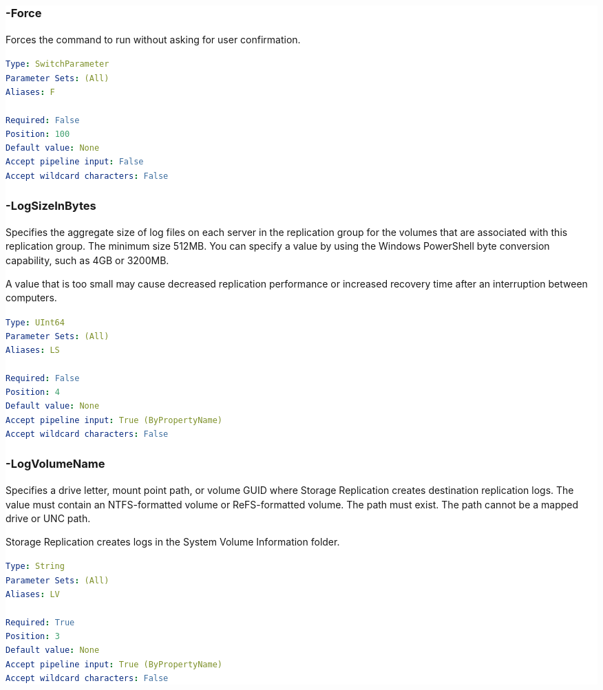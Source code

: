 ### -Force
Forces the command to run without asking for user confirmation.

```yaml
Type: SwitchParameter
Parameter Sets: (All)
Aliases: F

Required: False
Position: 100
Default value: None
Accept pipeline input: False
Accept wildcard characters: False
```

### -LogSizeInBytes
Specifies the aggregate size of log files on each server in the replication group for the volumes that are associated with this replication group.
The minimum size 512MB.
You can specify a value by using the Windows PowerShell byte conversion capability, such as 4GB or 3200MB.

A value that is too small may cause decreased replication performance or increased recovery time after an interruption between computers.

```yaml
Type: UInt64
Parameter Sets: (All)
Aliases: LS

Required: False
Position: 4
Default value: None
Accept pipeline input: True (ByPropertyName)
Accept wildcard characters: False
```

### -LogVolumeName
Specifies a drive letter, mount point path, or volume GUID where Storage Replication creates destination replication logs.
The value must contain an NTFS-formatted volume or ReFS-formatted volume.
The path must exist.
The path cannot be a mapped drive or UNC path.

Storage Replication creates logs in the System Volume Information folder.

```yaml
Type: String
Parameter Sets: (All)
Aliases: LV

Required: True
Position: 3
Default value: None
Accept pipeline input: True (ByPropertyName)
Accept wildcard characters: False
```
